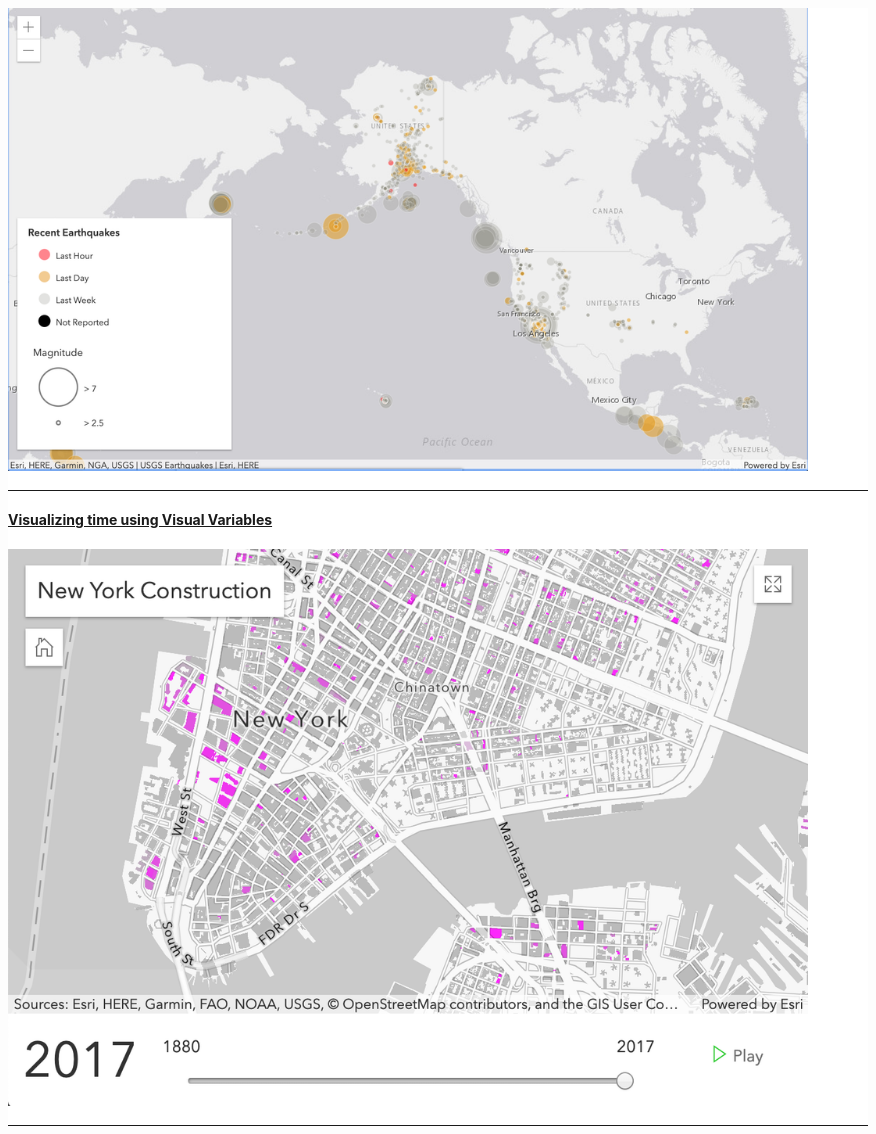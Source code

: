 <a href="./demos/earthquakes-arcade.html" target="_blank"><img src="./demos/earthquakes-arcade.png" style="border: 0px; background:none; box-shadow: none;" width=800>

---


#### Visualizing time using Visual Variables

<a href="./demos/animate_vv/animate_vv.1.html" target="_blank"><img src="./demos/animate_vv/animate_vv.png" style="border: 0px; background:none; box-shadow: none;" width=800>

---